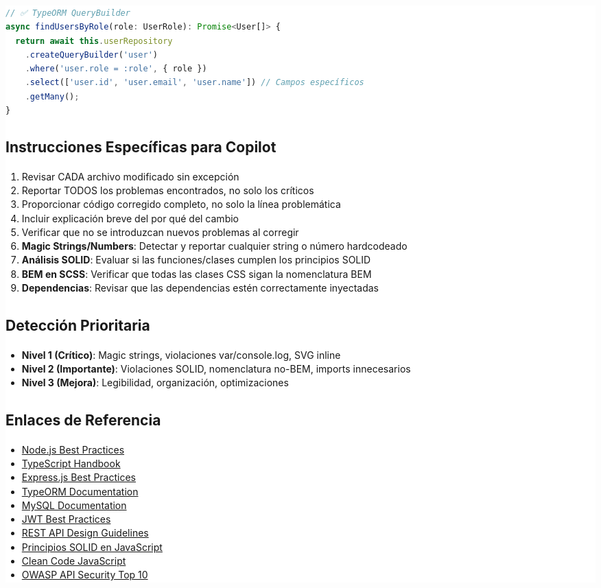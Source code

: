 ```typescript
// ✅ TypeORM QueryBuilder
async findUsersByRole(role: UserRole): Promise<User[]> {
  return await this.userRepository
    .createQueryBuilder('user')
    .where('user.role = :role', { role })
    .select(['user.id', 'user.email', 'user.name']) // Campos específicos
    .getMany();
}
```

## Instrucciones Específicas para Copilot

1. Revisar CADA archivo modificado sin excepción
2. Reportar TODOS los problemas encontrados, no solo los críticos
3. Proporcionar código corregido completo, no solo la línea problemática
4. Incluir explicación breve del por qué del cambio
5. Verificar que no se introduzcan nuevos problemas al corregir
6. **Magic Strings/Numbers**: Detectar y reportar cualquier string o número hardcodeado
7. **Análisis SOLID**: Evaluar si las funciones/clases cumplen los principios SOLID
8. **BEM en SCSS**: Verificar que todas las clases CSS sigan la nomenclatura BEM
9. **Dependencias**: Revisar que las dependencias estén correctamente inyectadas

## Detección Prioritaria

- **Nivel 1 (Crítico)**: Magic strings, violaciones var/console.log, SVG inline
- **Nivel 2 (Importante)**: Violaciones SOLID, nomenclatura no-BEM, imports innecesarios
- **Nivel 3 (Mejora)**: Legibilidad, organización, optimizaciones

## Enlaces de Referencia

- [Node.js Best Practices](https://github.com/goldbergyoni/nodebestpractices)
- [TypeScript Handbook](https://www.typescriptlang.org/docs/)
- [Express.js Best Practices](https://expressjs.com/en/advanced/best-practice-security.html)
- [TypeORM Documentation](https://typeorm.io/)
- [MySQL Documentation](https://dev.mysql.com/doc/)
- [JWT Best Practices](https://tools.ietf.org/html/rfc8725)
- [REST API Design Guidelines](https://github.com/microsoft/api-guidelines)
- [Principios SOLID en JavaScript](https://medium.com/@cramirez92/s-o-l-i-d-los-5-principios-que-te-ayudar%C3%A1n-a-desarrollar-software-de-calidad-8a5b9a39e8d9)
- [Clean Code JavaScript](https://github.com/ryanmcdermott/clean-code-javascript)
- [OWASP API Security Top 10](https://owasp.org/www-project-api-security/)
